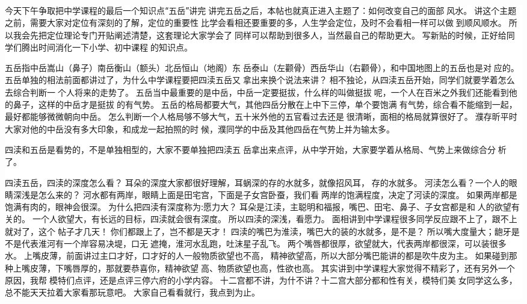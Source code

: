 今天下午争取把中学课程的最后一个知识点“五岳”讲完
讲完五岳之后，本帖也就真正进入主题了：如何改变自己的面部
风水。
讲这个主题之前，需要大家对定位有深刻的了解，定位的重要性
比学会看相还要重要的多，人生学会定位，及时不会看相一样可以做
到顺风顺水。
所以我会先把定位理论专门开贴阐述清楚，这套理论大家学会了
同样可以帮助到很多人，当然最自己的帮助更大。
写新贴的时候，正好给同学们腾出时间消化一下小学、初中课程
的知识点。





五岳指中岳嵩山（鼻子）南岳衡山（额头）北岳恒山（地阁）东
岳泰山（左颧骨）西岳华山（右颧骨），和中国地图上的五岳也是对
应的。
五岳单独的相法前面都讲过了，为什么中学课程要把四渎五岳又
拿出来换个说法来讲？
相不独论，从四渎五岳开始，同学们就要学着怎么去综合判断一
个人将来的走势了。
五岳当中最重要的是中岳，中岳一定要挺拔，什么样的叫做挺拔
呢，一个人在百米之外我们还能看到他的鼻子，这样的中岳才是挺拔
的有气势。
五岳的格局都要大气，其他四岳分散在上中下三停，单个要饱满
有气势，综合看不能缩到一起，最好都能够微微朝向中岳。
怎么判断一个人格局够不够大气，五十米外他的五官看过去还是
很清晰，面相的格局就算很好了。
濮存昕平时大家对他的中岳没有多大印象，和成龙一起拍照的时
候，濮同学的中岳及其他四岳在气势上并为输太多。



四渎和五岳是看势的，不是单独相型的，大家不要单独把四渎五
岳拿出来点评，从中学开始，大家要学着从格局、气势上来做综合分
析了。



四渎五岳，四渎的深度怎么看？
耳朵的深度大家都很好理解，耳蜗深的存的水就多，就像招风耳，
存的水就多。
河渎怎么看？一个人的眼睛深浅是怎么来的？
河水都有两岸，眼睛上面是田宅宫，下面是子女宫卧蚕，我们看
两岸的饱满程度，决定了河读的深度。
如果两岸都是饱满有肉的，眼神会很深。
为什么把四渎有深度称为:愿力大？
耳朵是江渎，主聪明和福报，嘴巴、田宅、鼻子、子女宫都是和
人的欲望有关的。
一个人欲望大，有长远的目标，四渎就会很有深度。
所以四渎的深浅，看愿力。
面相讲到中学课程很多同学反应跟不上了，跟不上就对了，这个
帖子才几天！
你们都跟上了，岂不都是天才！
四渎的嘴巴为淮渎，嘴巴大的装的水就多，是不是？
所以嘴大度量大；龅牙是不是代表淮河有一个岸容易决堤，口无
遮掩，淮河水乱跑，吐沫星子乱飞。
两个嘴唇都很厚，欲望就大，代表两岸都很深，可以装很多水。
上嘴皮薄，前面讲过主口才好，口才好的人一般物质欲望也不高，
精神欲望高，所以大部分嘴巴能讲的都是吹牛皮为主。
如果碰到那种上嘴皮薄，下嘴唇厚的，那就要恭喜你，精神欲望
高、物质欲望也高，性欲也高。
其实讲到中学课程大家觉得不精彩了，还有另外一个原因，我帮
模特们点评，还是点评三停六府的小学内容。
十二宫都不讲，为什不讲？十二宫大部分都和性有关，模特们美
女同学这么多，总不能天天拉着大家看那玩意吧。
大家自己看看就行，我点到为止。